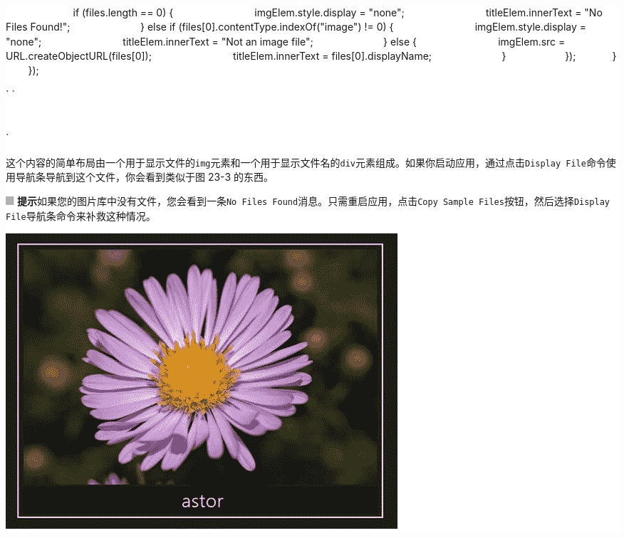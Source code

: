                         if (files.length == 0) {
                            imgElem.style.display = "none";
                            titleElem.innerText = "No Files Found!";
                        } else if (files[0].contentType.indexOf("image") != 0) {
                            imgElem.style.display = "none";
                            titleElem.innerText = "Not an image file";
                        } else {
                            imgElem.src = URL.createObjectURL(files[0]);
                            titleElem.innerText = files[0].displayName;
                        }
                    });
            }
        });
    </script>
</head>
<body>` `    <div class="container">
        <img id="imgElem" />
        <div id="titleElem" class="imgTitle"></div>
    </div>
</body>
</html>`

这个内容的简单布局由一个用于显示文件的`img`元素和一个用于显示文件名的`div`元素组成。如果你启动应用，通过点击`Display File`命令使用导航条导航到这个文件，你会看到类似于图 23-3 的东西。

![Images](img/square.jpg) **提示**如果您的图片库中没有文件，您会看到一条`No Files Found`消息。只需重启应用，点击`Copy Sample Files`按钮，然后选择`Display File`导航条命令来补救这种情况。

![images](img/9781430244011_Fig23-03.jpg)
